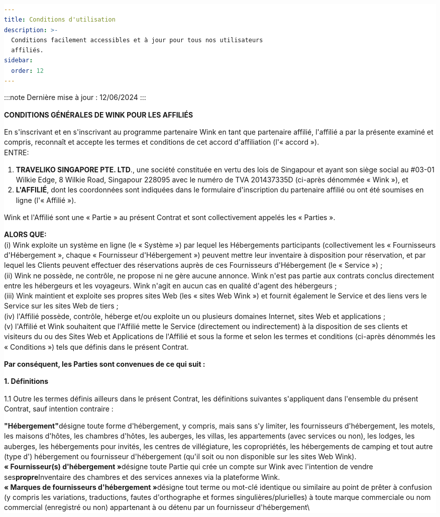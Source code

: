 ```yaml
---
title: Conditions d'utilisation
description: >-
  Conditions facilement accessibles et à jour pour tous nos utilisateurs
  affiliés.
sidebar:
  order: 12
---
```

:::note
Dernière mise à jour : 12/06/2024
:::

**CONDITIONS GÉNÉRALES DE WINK POUR LES AFFILIÉS**

En s'inscrivant et en s'inscrivant au programme partenaire Wink en tant que partenaire affilié, l'affilié a par la présente examiné et compris, reconnaît et accepte les termes et conditions de cet accord d'affiliation (l'« accord »).\
ENTRE:

1. **TRAVELIKO SINGAPORE PTE. LTD**., une société constituée en vertu des lois de Singapour et ayant son siège social au #03-01 Wilkie Edge, 8 Wilkie Road, Singapour 228095 avec le numéro de TVA 201437335D (ci-après dénommée « Wink »), et
2. **L'AFFILIÉ**, dont les coordonnées sont indiquées dans le formulaire d'inscription du partenaire affilié ou ont été soumises en ligne (l'« Affilié »).

Wink et l'Affilié sont une « Partie » au présent Contrat et sont collectivement appelés les « Parties ».

**ALORS QUE:**\
(i) Wink exploite un système en ligne (le « Système ») par lequel les Hébergements participants (collectivement les « Fournisseurs d'Hébergement », chaque « Fournisseur d'Hébergement ») peuvent mettre leur inventaire à disposition pour réservation, et par lequel les Clients peuvent effectuer des réservations auprès de ces Fournisseurs d'Hébergement (le « Service ») ;\
(ii) Wink ne possède, ne contrôle, ne propose ni ne gère aucune annonce. Wink n'est pas partie aux contrats conclus directement entre les hébergeurs et les voyageurs. Wink n'agit en aucun cas en qualité d'agent des hébergeurs ;\
(iii) Wink maintient et exploite ses propres sites Web (les « sites Web Wink ») et fournit également le Service et des liens vers le Service sur les sites Web de tiers ;\
(iv) l'Affilié possède, contrôle, héberge et/ou exploite un ou plusieurs domaines Internet, sites Web et applications ;\
(v) l'Affilié et Wink souhaitent que l'Affilié mette le Service (directement ou indirectement) à la disposition de ses clients et visiteurs du ou des Sites Web et Applications de l'Affilié et sous la forme et selon les termes et conditions (ci-après dénommés les « Conditions ») tels que définis dans le présent Contrat.

**Par conséquent, les Parties sont convenues de ce qui suit :**

**1. Définitions**

1.1 Outre les termes définis ailleurs dans le présent Contrat, les définitions suivantes s'appliquent dans l'ensemble du présent Contrat, sauf intention contraire :

**"Hébergement"**&#x64;ésigne toute forme d'hébergement, y compris, mais sans s'y limiter, les fournisseurs d'hébergement, les motels, les maisons d'hôtes, les chambres d'hôtes, les auberges, les villas, les appartements (avec services ou non), les lodges, les auberges, les hébergements pour invités, les centres de villégiature, les copropriétés, les hébergements de camping et tout autre (type d') hébergement ou fournisseur d'hébergement (qu'il soit ou non disponible sur les sites Web Wink).\
**« Fournisseur(s) d'hébergement »**&#x64;ésigne toute Partie qui crée un compte sur Wink avec l'intention de vendre ses**propre**Inventaire des chambres et des services annexes via la plateforme Wink.\
**« Marques de fournisseurs d'hébergement »**&#x64;ésigne tout terme ou mot-clé identique ou similaire au point de prêter à confusion (y compris les variations, traductions, fautes d'orthographe et formes singulières/plurielles) à toute marque commerciale ou nom commercial (enregistré ou non) appartenant à ou détenu par un fournisseur d'hébergement\